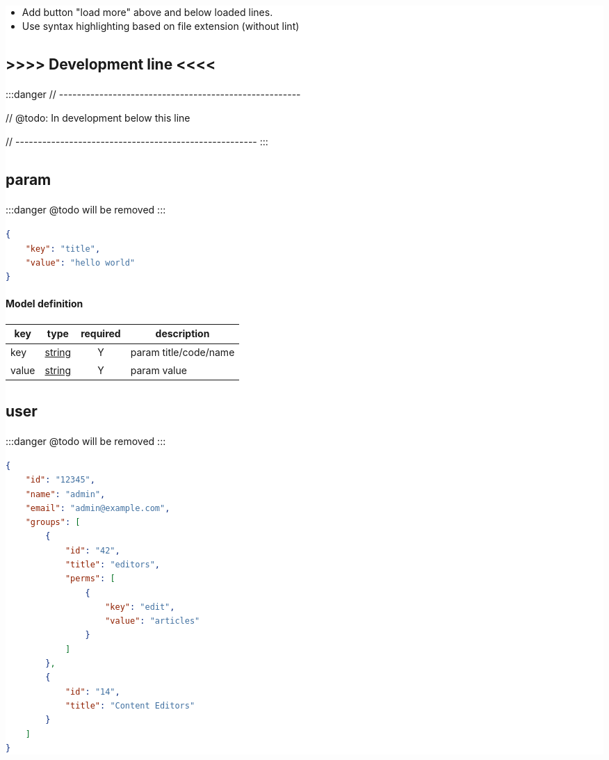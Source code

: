 - Add button "load more" above and below loaded lines.
- Use syntax highlighting based on file extension (without lint)

## >>>> Development line <<<<
:::danger
// ------------------------------------------------------

// @todo: In development below this line

// ------------------------------------------------------
:::

## param

:::danger
@todo will be removed
:::

```json
{
    "key": "title",
    "value": "hello world"
}
```

#### Model definition
| key | type | required | description |
| --- | ---- | :------: | ----------- |
| key | [string](#string) | Y | param title/code/name |
| value | [string](#string) | Y | param value |


## user

:::danger
@todo will be removed
:::

```json
{
    "id": "12345",
    "name": "admin",
    "email": "admin@example.com",
    "groups": [
        {
            "id": "42",
            "title": "editors",
            "perms": [
                {
                    "key": "edit",
                    "value": "articles"
                }
            ]
        },
        {
            "id": "14",
            "title": "Content Editors"
        }
    ]
}
```
